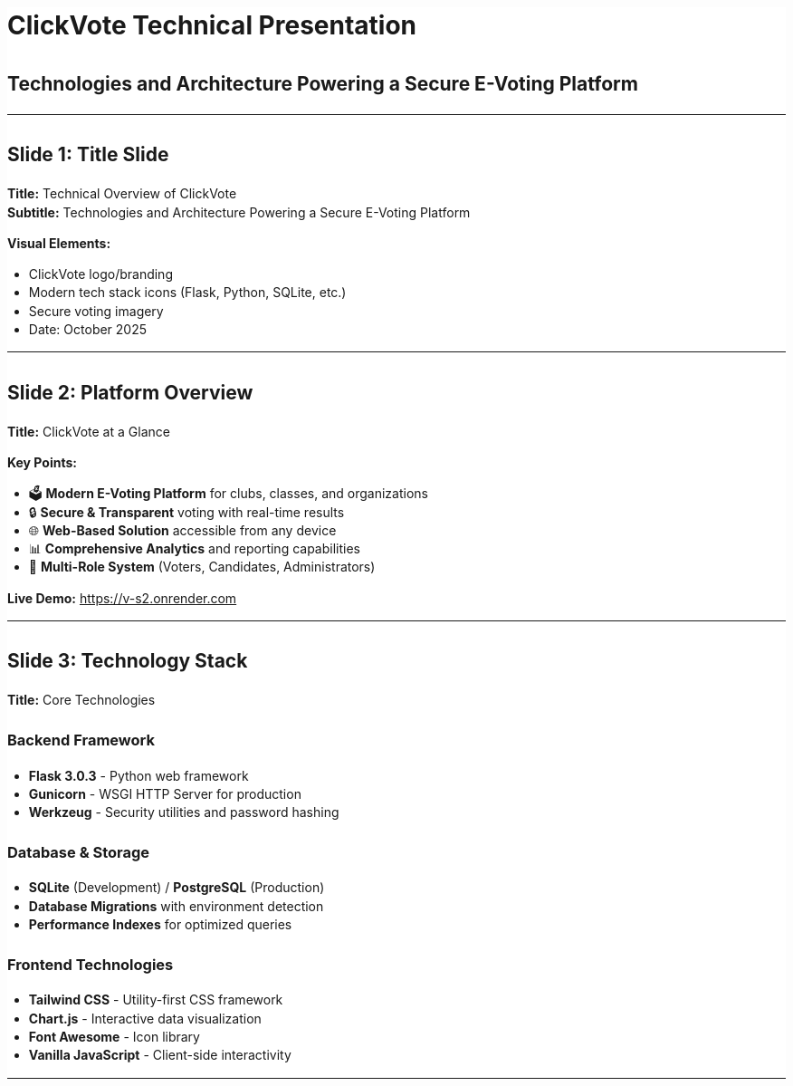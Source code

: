 # ClickVote Technical Presentation
## Technologies and Architecture Powering a Secure E-Voting Platform

---

## Slide 1: Title Slide
**Title:** Technical Overview of ClickVote  
**Subtitle:** Technologies and Architecture Powering a Secure E-Voting Platform

**Visual Elements:**
- ClickVote logo/branding
- Modern tech stack icons (Flask, Python, SQLite, etc.)
- Secure voting imagery
- Date: October 2025

---

## Slide 2: Platform Overview
**Title:** ClickVote at a Glance

**Key Points:**
- 🗳️ **Modern E-Voting Platform** for clubs, classes, and organizations
- 🔒 **Secure & Transparent** voting with real-time results
- 🌐 **Web-Based Solution** accessible from any device
- 📊 **Comprehensive Analytics** and reporting capabilities
- 👥 **Multi-Role System** (Voters, Candidates, Administrators)

**Live Demo:** https://v-s2.onrender.com

---

## Slide 3: Technology Stack
**Title:** Core Technologies

### Backend Framework
- **Flask 3.0.3** - Python web framework
- **Gunicorn** - WSGI HTTP Server for production
- **Werkzeug** - Security utilities and password hashing

### Database & Storage
- **SQLite** (Development) / **PostgreSQL** (Production)
- **Database Migrations** with environment detection
- **Performance Indexes** for optimized queries

### Frontend Technologies
- **Tailwind CSS** - Utility-first CSS framework
- **Chart.js** - Interactive data visualization
- **Font Awesome** - Icon library
- **Vanilla JavaScript** - Client-side interactivity

---